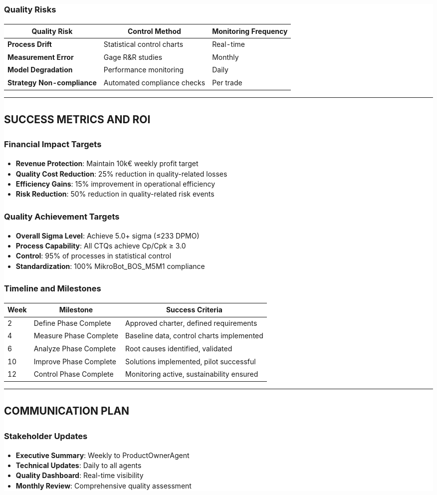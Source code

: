 ### Quality Risks

| Quality Risk | Control Method | Monitoring Frequency |
|--------------|----------------|-------------------|
| **Process Drift** | Statistical control charts | Real-time |
| **Measurement Error** | Gage R&R studies | Monthly |
| **Model Degradation** | Performance monitoring | Daily |
| **Strategy Non-compliance** | Automated compliance checks | Per trade |

---

## SUCCESS METRICS AND ROI

### Financial Impact Targets
- **Revenue Protection**: Maintain 10k€ weekly profit target
- **Quality Cost Reduction**: 25% reduction in quality-related losses
- **Efficiency Gains**: 15% improvement in operational efficiency
- **Risk Reduction**: 50% reduction in quality-related risk events

### Quality Achievement Targets
- **Overall Sigma Level**: Achieve 5.0+ sigma (≤233 DPMO)
- **Process Capability**: All CTQs achieve Cp/Cpk ≥ 3.0
- **Control**: 95% of processes in statistical control
- **Standardization**: 100% MikroBot_BOS_M5M1 compliance

### Timeline and Milestones

| Week | Milestone | Success Criteria |
|------|-----------|------------------|
| 2 | Define Phase Complete | Approved charter, defined requirements |
| 4 | Measure Phase Complete | Baseline data, control charts implemented |
| 6 | Analyze Phase Complete | Root causes identified, validated |
| 10 | Improve Phase Complete | Solutions implemented, pilot successful |
| 12 | Control Phase Complete | Monitoring active, sustainability ensured |

---

## COMMUNICATION PLAN

### Stakeholder Updates
- **Executive Summary**: Weekly to ProductOwnerAgent
- **Technical Updates**: Daily to all agents
- **Quality Dashboard**: Real-time visibility
- **Monthly Review**: Comprehensive quality assessment
